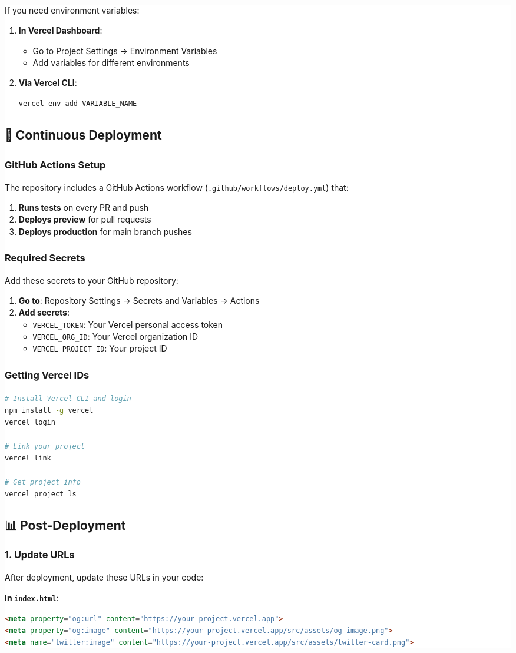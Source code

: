If you need environment variables:

1. **In Vercel Dashboard**:
   - Go to Project Settings → Environment Variables
   - Add variables for different environments

2. **Via Vercel CLI**:
   ```bash
   vercel env add VARIABLE_NAME
   ```

## 🔄 Continuous Deployment

### GitHub Actions Setup

The repository includes a GitHub Actions workflow (`.github/workflows/deploy.yml`) that:

1. **Runs tests** on every PR and push
2. **Deploys preview** for pull requests
3. **Deploys production** for main branch pushes

### Required Secrets

Add these secrets to your GitHub repository:

1. **Go to**: Repository Settings → Secrets and Variables → Actions
2. **Add secrets**:
   - `VERCEL_TOKEN`: Your Vercel personal access token
   - `VERCEL_ORG_ID`: Your Vercel organization ID
   - `VERCEL_PROJECT_ID`: Your project ID

### Getting Vercel IDs

```bash
# Install Vercel CLI and login
npm install -g vercel
vercel login

# Link your project
vercel link

# Get project info
vercel project ls
```

## 📊 Post-Deployment

### 1. Update URLs

After deployment, update these URLs in your code:

**In `index.html`**:
```html
<meta property="og:url" content="https://your-project.vercel.app">
<meta property="og:image" content="https://your-project.vercel.app/src/assets/og-image.png">
<meta name="twitter:image" content="https://your-project.vercel.app/src/assets/twitter-card.png">
```
